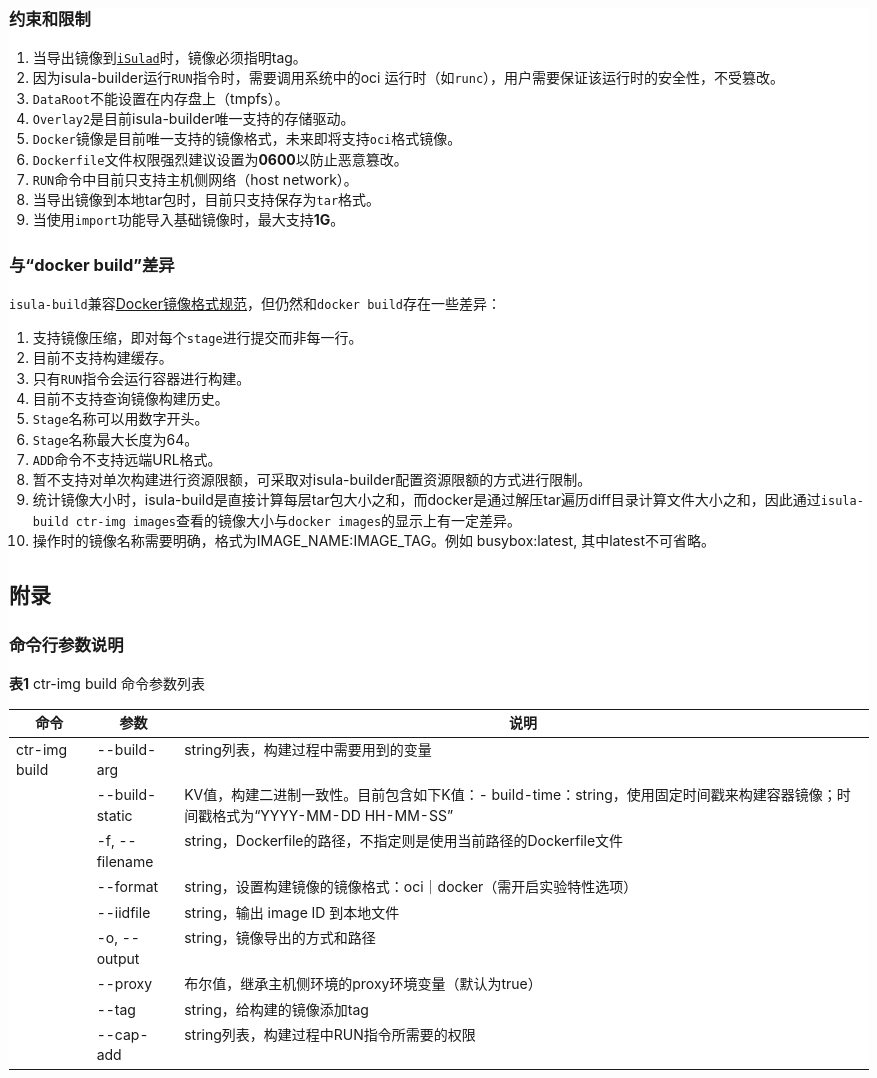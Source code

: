 ### 约束和限制
1. 当导出镜像到[`iSulad`](https://gitee.com/openeuler/iSulad/blob/master/README.md)时，镜像必须指明tag。
2. 因为isula-builder运行`RUN`指令时，需要调用系统中的oci 运行时（如`runc`），用户需要保证该运行时的安全性，不受篡改。
3. `DataRoot`不能设置在内存盘上（tmpfs）。
4. `Overlay2`是目前isula-builder唯一支持的存储驱动。
5. `Docker`镜像是目前唯一支持的镜像格式，未来即将支持`oci`格式镜像。
6. `Dockerfile`文件权限强烈建议设置为**0600**以防止恶意篡改。
7. `RUN`命令中目前只支持主机侧网络（host network）。
8. 当导出镜像到本地tar包时，目前只支持保存为`tar`格式。
9. 当使用`import`功能导入基础镜像时，最大支持**1G**。

### 与“docker build”差异
`isula-build`兼容[Docker镜像格式规范](https://docs.docker.com/engine/reference/builder)，但仍然和`docker build`存在一些差异：
1. 支持镜像压缩，即对每个`stage`进行提交而非每一行。
2. 目前不支持构建缓存。
3. 只有`RUN`指令会运行容器进行构建。
4. 目前不支持查询镜像构建历史。
5. `Stage`名称可以用数字开头。
6. `Stage`名称最大长度为64。
7. `ADD`命令不支持远端URL格式。
8. 暂不支持对单次构建进行资源限额，可采取对isula-builder配置资源限额的方式进行限制。
9. 统计镜像大小时，isula-build是直接计算每层tar包大小之和，而docker是通过解压tar遍历diff目录计算文件大小之和，因此通过`isula-build ctr-img images`查看的镜像大小与`docker images`的显示上有一定差异。
10. 操作时的镜像名称需要明确，格式为IMAGE_NAME:IMAGE_TAG。例如 busybox:latest, 其中latest不可省略。

## 附录

### 命令行参数说明

**表1** ctr-img build 命令参数列表

| **命令**      | **参数**       | **说明**                                                     |
| ------------- | -------------- | ------------------------------------------------------------ |
| ctr-img build | --build-arg    | string列表，构建过程中需要用到的变量                         |
|               | --build-static | KV值，构建二进制一致性。目前包含如下K值：- build-time：string，使用固定时间戳来构建容器镜像；时间戳格式为“YYYY-MM-DD HH-MM-SS” |
|               | -f, --filename | string，Dockerfile的路径，不指定则是使用当前路径的Dockerfile文件 |
|               | --format       | string，设置构建镜像的镜像格式：oci｜docker（需开启实验特性选项）|
|               | --iidfile      | string，输出 image ID 到本地文件                             |
|               | -o, --output   | string，镜像导出的方式和路径                                 |
|               | --proxy        | 布尔值，继承主机侧环境的proxy环境变量（默认为true）          |
|               | --tag          | string，给构建的镜像添加tag                                  |
|               | --cap-add      | string列表，构建过程中RUN指令所需要的权限                    |
